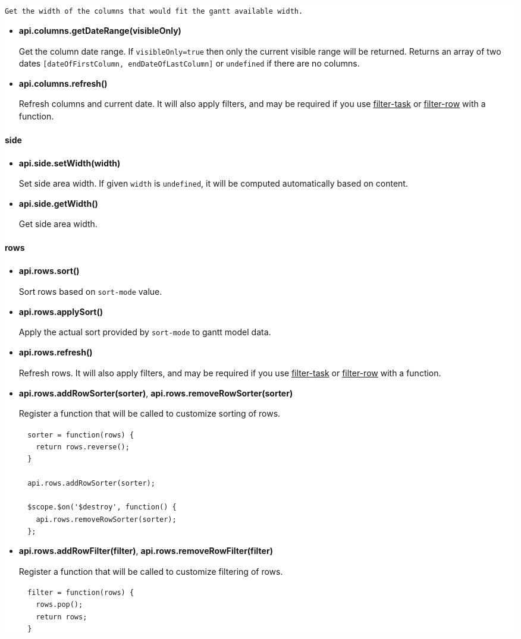     Get the width of the columns that would fit the gantt available width.

- **api.columns.getDateRange(visibleOnly)**

    Get the column date range. If `visibleOnly=true` then only the current visible range will be returned.
    Returns an array of two dates `[dateOfFirstColumn, endDateOfLastColumn]` or `undefined` if there are no columns.

- **api.columns.refresh()**
  
    Refresh columns and current date. It will also apply filters, and may be required if you use 
    [filter-task](attributes.md#filter-task-filter-task-comparator) or [filter-row](attributes.md##filter-row-filter-row-comparator) with a function.

#### side

- **api.side.setWidth(width)**

    Set side area width. If given `width` is `undefined`, it will be computed automatically based on content.

- **api.side.getWidth()**

    Get side area width.

#### rows

- **api.rows.sort()**

    Sort rows based on `sort-mode` value.
  
- **api.rows.applySort()**
  
    Apply the actual sort provided by `sort-mode` to gantt model data.

- **api.rows.refresh()**

    Refresh rows. It will also apply filters, and may be required if you use [filter-task](attributes.md#filter-task-filter-task-comparator) or
    [filter-row](attributes.md##filter-row-filter-row-comparator) with a function.

- **api.rows.addRowSorter(sorter)**, **api.rows.removeRowSorter(sorter)**

    Register a function that will be called to customize sorting of rows.
    
        sorter = function(rows) {
          return rows.reverse();
        }
        
        api.rows.addRowSorter(sorter);
        
        $scope.$on('$destroy', function() {
          api.rows.removeRowSorter(sorter);
        };

- **api.rows.addRowFilter(filter)**, **api.rows.removeRowFilter(filter)**

    Register a function that will be called to customize filtering of rows.

        filter = function(rows) {
          rows.pop();
          return rows;
        }
        